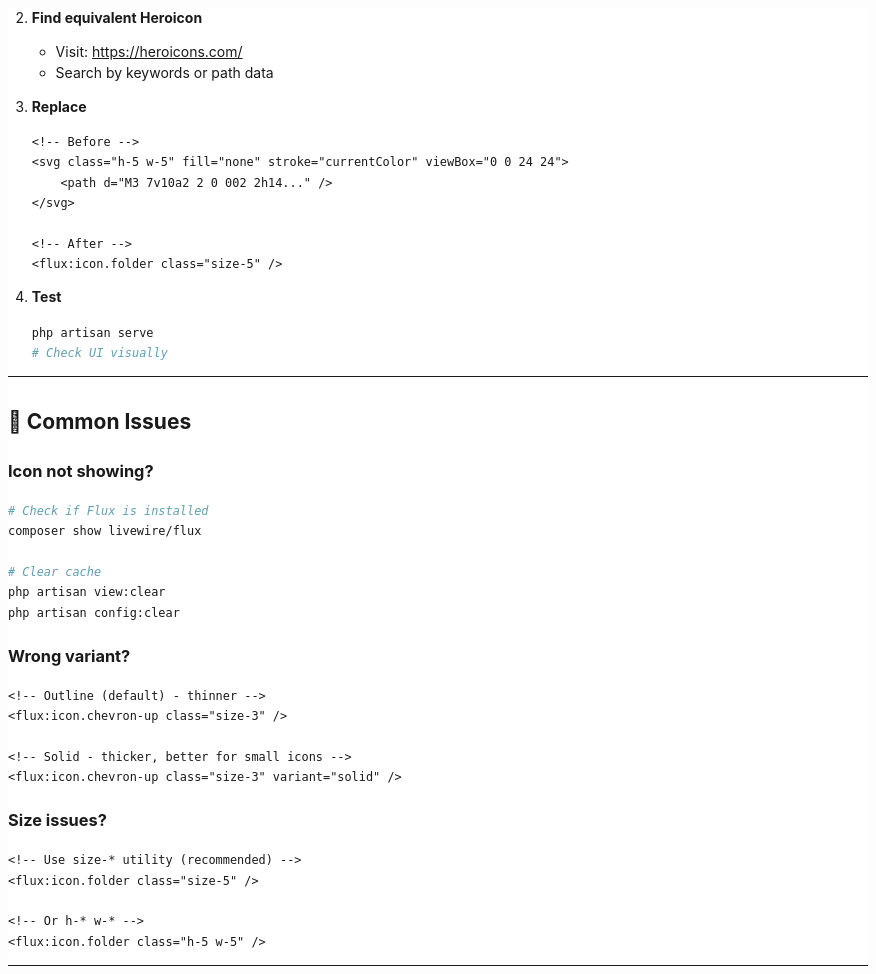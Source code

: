 2. **Find equivalent Heroicon**
   - Visit: https://heroicons.com/
   - Search by keywords or path data

3. **Replace**
   ```blade
   <!-- Before -->
   <svg class="h-5 w-5" fill="none" stroke="currentColor" viewBox="0 0 24 24">
       <path d="M3 7v10a2 2 0 002 2h14..." />
   </svg>
   
   <!-- After -->
   <flux:icon.folder class="size-5" />
   ```

4. **Test**
   ```bash
   php artisan serve
   # Check UI visually
   ```

---

## 📝 **Common Issues**

### **Icon not showing?**
```bash
# Check if Flux is installed
composer show livewire/flux

# Clear cache
php artisan view:clear
php artisan config:clear
```

### **Wrong variant?**
```blade
<!-- Outline (default) - thinner -->
<flux:icon.chevron-up class="size-3" />

<!-- Solid - thicker, better for small icons -->
<flux:icon.chevron-up class="size-3" variant="solid" />
```

### **Size issues?**
```blade
<!-- Use size-* utility (recommended) -->
<flux:icon.folder class="size-5" />

<!-- Or h-* w-* -->
<flux:icon.folder class="h-5 w-5" />
```

---